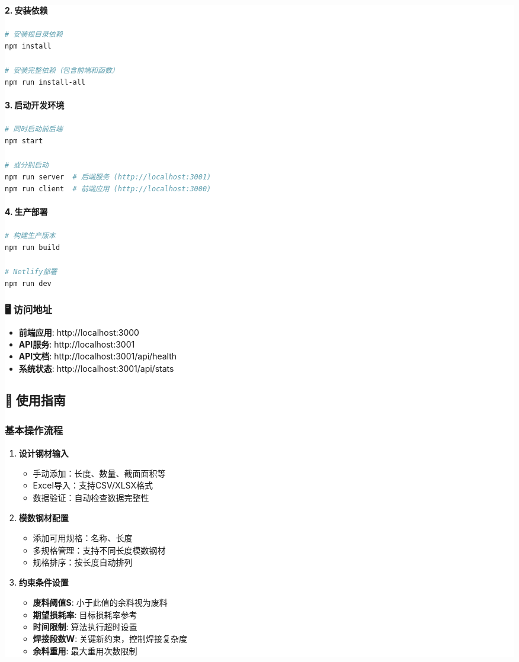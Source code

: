 #### 2. 安装依赖
```bash
# 安装根目录依赖
npm install

# 安装完整依赖（包含前端和函数）
npm run install-all
```

#### 3. 启动开发环境
```bash
# 同时启动前后端
npm start

# 或分别启动
npm run server  # 后端服务 (http://localhost:3001)
npm run client  # 前端应用 (http://localhost:3000)
```

#### 4. 生产部署
```bash
# 构建生产版本
npm run build

# Netlify部署
npm run dev
```

### 🖥️ 访问地址

- **前端应用**: http://localhost:3000
- **API服务**: http://localhost:3001
- **API文档**: http://localhost:3001/api/health
- **系统状态**: http://localhost:3001/api/stats

## 📖 使用指南

### 基本操作流程

1. **设计钢材输入**
   - 手动添加：长度、数量、截面面积等
   - Excel导入：支持CSV/XLSX格式
   - 数据验证：自动检查数据完整性

2. **模数钢材配置**
   - 添加可用规格：名称、长度
   - 多规格管理：支持不同长度模数钢材
   - 规格排序：按长度自动排列

3. **约束条件设置**
   - **废料阈值S**: 小于此值的余料视为废料
   - **期望损耗率**: 目标损耗率参考
   - **时间限制**: 算法执行超时设置
   - **焊接段数W**: 关键新约束，控制焊接复杂度
   - **余料重用**: 最大重用次数限制
